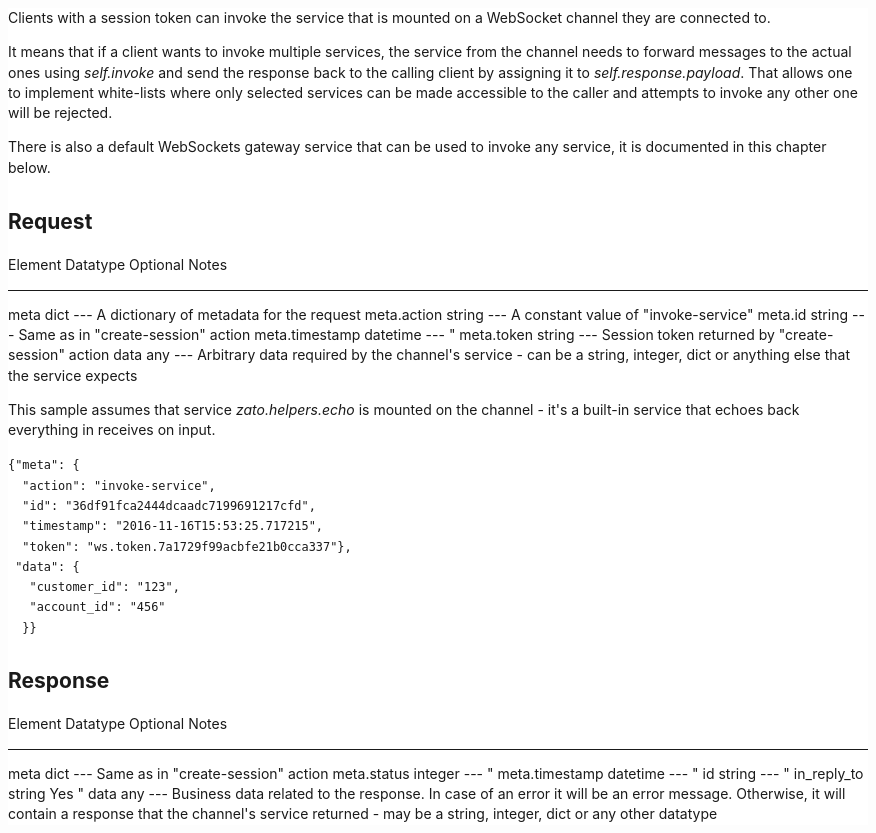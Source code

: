 Clients with a session token can invoke the service that is mounted on a WebSocket channel they are connected to.

It means that if a client wants to invoke multiple services, the service from the channel needs to forward messages to the
actual ones using *self.invoke* and send the response back to the calling client by assigning it to *self.response.payload*.
That allows one to implement white-lists where only selected services can be made accessible to the caller and attempts
to invoke any other one will be rejected.

There is also a default WebSockets gateway service that can be used to invoke any service, it is documented in this
chapter below.

Request
-------

  Element          Datatype   Optional   Notes
  ---------------- ---------- ---------- -------------------------------------------------------------------------------
  meta             dict       \-\--      A dictionary of metadata for the request
  meta.action      string     \-\--      A constant value of \"invoke-service\"
  meta.id          string     \-\--      Same as in \"create-session\" action
  meta.timestamp   datetime   \-\--      "
  meta.token       string     \-\--      Session token returned by \"create-session\" action
  data             any        \-\--      Arbitrary data required by the channel\'s service - can be a string, integer,
                                         dict or anything else that the service expects

This sample assumes that service *zato.helpers.echo* is mounted on the channel - it\'s a built-in service that echoes back
everything in receives on input.

``` {.json}
{"meta": {
  "action": "invoke-service",
  "id": "36df91fca2444dcaadc7199691217cfd",
  "timestamp": "2016-11-16T15:53:25.717215",
  "token": "ws.token.7a1729f99acbfe21b0cca337"},
 "data": {
   "customer_id": "123",
   "account_id": "456"
  }}
```

Response
--------

  Element          Datatype   Optional   Notes
  ---------------- ---------- ---------- --------------------------------------------------------------------
  meta             dict       \-\--      Same as in \"create-session\" action
  meta.status      integer    \-\--      "
  meta.timestamp   datetime   \-\--      "
  id               string     \-\--      "
  in_reply_to      string     Yes        "
  data             any        \-\--      Business data related to the response. In case of an error
                                         it will be an error message. Otherwise, it will contain
                                         a response that the channel\'s service returned - may be a string,
                                         integer, dict or any other datatype
